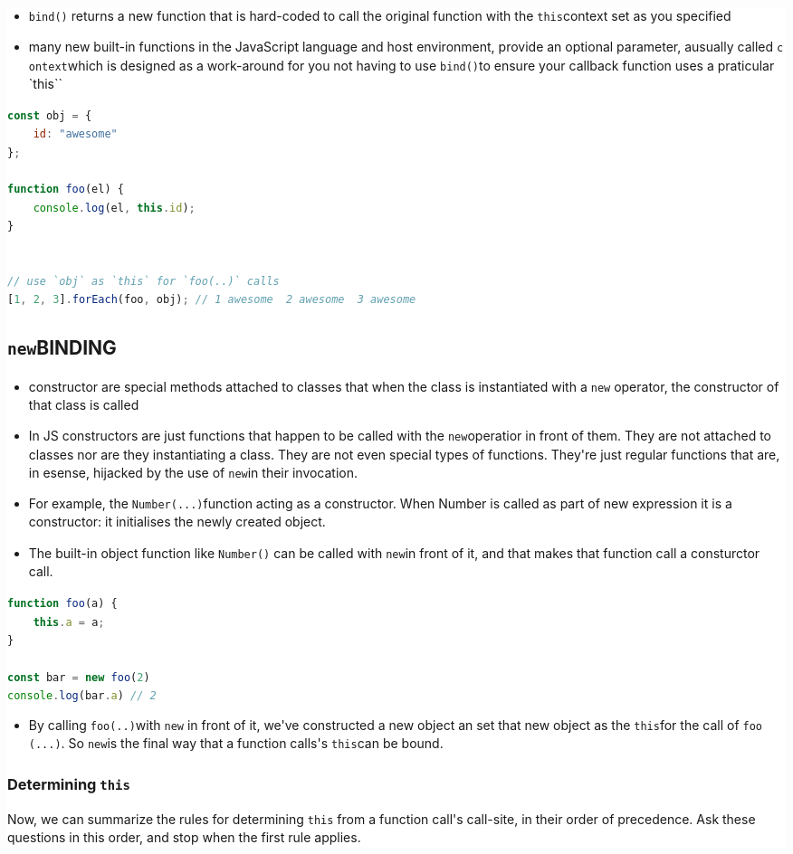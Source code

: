 * `bind()` returns a new function that is hard-coded to call the original function with the `this`context set as you specified

* many new built-in functions in the JavaScript language and host environment, provide an optional parameter, ausually called `context`which is designed as a work-around for you not having to use `bind()`to ensure your callback function uses a praticular `this``

```js
const obj = {
    id: "awesome"
};

function foo(el) {
    console.log(el, this.id);
}


// use `obj` as `this` for `foo(..)` calls
[1, 2, 3].forEach(foo, obj); // 1 awesome  2 awesome  3 awesome
```

## `new`BINDING

* constructor are special methods attached to classes that when the class is instantiated with a `new` operator, the constructor of that class is called

* In JS constructors are just functions that happen to be called with the `new`operatior in front of them. They are not attached to classes nor are they instantiating a class. They are not even special types of functions. They're just regular functions that are, in esense, hijacked by the use of `new`in their invocation.

* For example, the `Number(...)`function acting as a constructor. When Number is called as part of new expression it is a constructor: it initialises the newly created object.

* The built-in object function like `Number()` can be called with `new`in front of it, and that makes that function call a consturctor call. 

```js
function foo(a) {
    this.a = a;
}

const bar = new foo(2)
console.log(bar.a) // 2
```

* By calling `foo(..)`with `new` in front of it, we've constructed a new object an set that new object as the `this`for the call of `foo(...)`. So `new`is the final way that a function calls's `this`can be bound.

### Determining `this`

Now, we can summarize the rules for determining `this` from a function call's call-site, in their order of precedence. Ask these questions in this order, and stop when the first rule applies.
